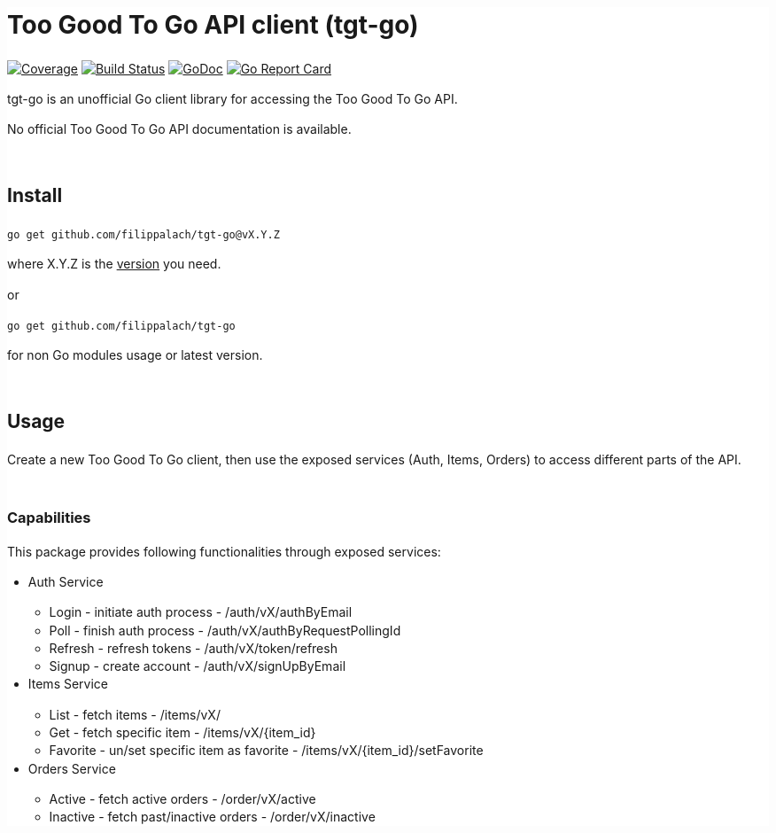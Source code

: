 # Too Good To Go API client (tgt-go)

[![Coverage](https://codecov.io/gh/filippalach/tgt-go/branch/master/graphs/badge.svg?branch=main)](https://codecov.io/gh/filippalach/tgt-go)
[![Build Status](https://github.com/filippalach/tgt-go/actions/workflows/ci.yaml/badge.svg)](https://github.com/filippalach/tgt-go/actions)
[![GoDoc](https://godoc.org/github.com/filippalach/tgt-go?status.svg)](https://godoc.org/github.com/filippalach/tgt-go)
[![Go Report Card](https://goreportcard.com/badge/github.com/nwillc/snipgo)](https://goreportcard.com/report/github.com/filippalach/tgt-go/)

tgt-go is an unofficial Go client library for accessing the Too Good To Go API.

No official Too Good To Go API documentation is available.
<br></br>

## Install
```sh
go get github.com/filippalach/tgt-go@vX.Y.Z
```

where X.Y.Z is the [version](https://github.com/filippalach/tgt-go/releases) you need.

or
```sh
go get github.com/filippalach/tgt-go
```
for non Go modules usage or latest version.
<br></br>

## Usage

Create a new Too Good To Go client, then use the exposed services (Auth, Items, Orders) to
access different parts of the API.
<br></br>

### Capabilities

This package provides following functionalities through exposed services:

<ul>
  <li>Auth Service</li>
    <ul>
      <li>Login - initiate auth process - /auth/vX/authByEmail</li>
      <li>Poll - finish auth process - /auth/vX/authByRequestPollingId</li>
      <li>Refresh - refresh tokens - /auth/vX/token/refresh</li>
      <li>Signup - create account - /auth/vX/signUpByEmail</li>
    </ul>
  </li>
  <li>Items Service</li>
    <ul>
      <li>List - fetch items - /items/vX/</li>
      <li>Get - fetch specific item - /items/vX/{item_id} </li>
      <li>Favorite - un/set specific item as favorite - /items/vX/{item_id}/setFavorite </li>
    </ul>
  </li>
  <li>Orders Service</li>
    <ul>
      <li>Active - fetch active orders - /order/vX/active</li>
      <li>Inactive - fetch past/inactive orders - /order/vX/inactive</li>
    </ul>
  </li>
</ul>
